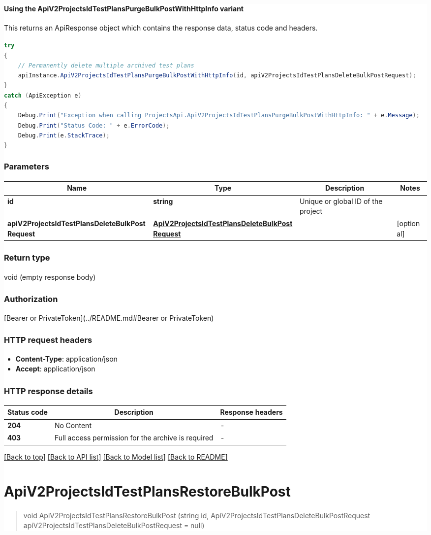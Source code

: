 #### Using the ApiV2ProjectsIdTestPlansPurgeBulkPostWithHttpInfo variant
This returns an ApiResponse object which contains the response data, status code and headers.

```csharp
try
{
    // Permanently delete multiple archived test plans
    apiInstance.ApiV2ProjectsIdTestPlansPurgeBulkPostWithHttpInfo(id, apiV2ProjectsIdTestPlansDeleteBulkPostRequest);
}
catch (ApiException e)
{
    Debug.Print("Exception when calling ProjectsApi.ApiV2ProjectsIdTestPlansPurgeBulkPostWithHttpInfo: " + e.Message);
    Debug.Print("Status Code: " + e.ErrorCode);
    Debug.Print(e.StackTrace);
}
```

### Parameters

| Name | Type | Description | Notes |
|------|------|-------------|-------|
| **id** | **string** | Unique or global ID of the project |  |
| **apiV2ProjectsIdTestPlansDeleteBulkPostRequest** | [**ApiV2ProjectsIdTestPlansDeleteBulkPostRequest**](ApiV2ProjectsIdTestPlansDeleteBulkPostRequest.md) |  | [optional]  |

### Return type

void (empty response body)

### Authorization

[Bearer or PrivateToken](../README.md#Bearer or PrivateToken)

### HTTP request headers

 - **Content-Type**: application/json
 - **Accept**: application/json


### HTTP response details
| Status code | Description | Response headers |
|-------------|-------------|------------------|
| **204** | No Content |  -  |
| **403** | Full access permission for the archive is required |  -  |

[[Back to top]](#) [[Back to API list]](../README.md#documentation-for-api-endpoints) [[Back to Model list]](../README.md#documentation-for-models) [[Back to README]](../README.md)

<a id="apiv2projectsidtestplansrestorebulkpost"></a>
# **ApiV2ProjectsIdTestPlansRestoreBulkPost**
> void ApiV2ProjectsIdTestPlansRestoreBulkPost (string id, ApiV2ProjectsIdTestPlansDeleteBulkPostRequest apiV2ProjectsIdTestPlansDeleteBulkPostRequest = null)
